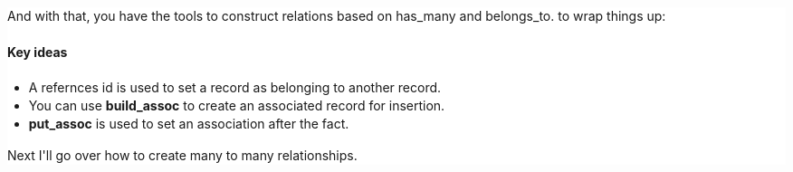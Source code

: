 And with that, you have the tools to construct relations based on has_many and belongs_to.
to wrap things up:

#### Key ideas

- A refernces id is used to set a record as belonging to another record.
- You can use **build_assoc** to create an associated record for insertion.
- **put_assoc** is used to set an association after the fact.

Next I'll go over how to create many to many relationships.
